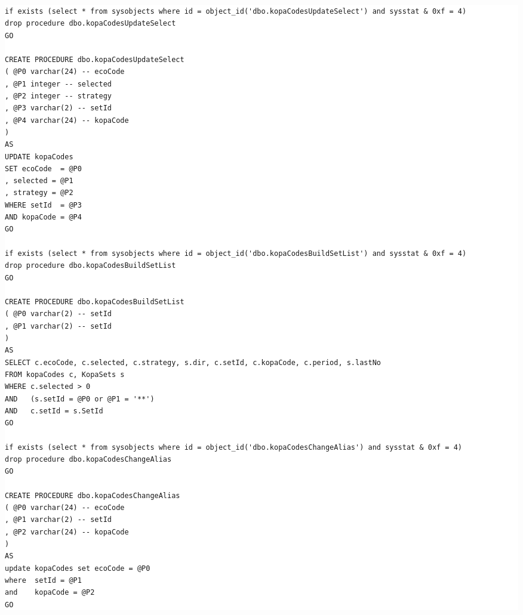     if exists (select * from sysobjects where id = object_id('dbo.kopaCodesUpdateSelect') and sysstat & 0xf = 4)
    drop procedure dbo.kopaCodesUpdateSelect
    GO

    CREATE PROCEDURE dbo.kopaCodesUpdateSelect
    ( @P0 varchar(24) -- ecoCode
    , @P1 integer -- selected
    , @P2 integer -- strategy
    , @P3 varchar(2) -- setId
    , @P4 varchar(24) -- kopaCode
    )
    AS
    UPDATE kopaCodes 
    SET ecoCode  = @P0 
    , selected = @P1 
    , strategy = @P2 
    WHERE setId  = @P3 
    AND kopaCode = @P4 
    GO

    if exists (select * from sysobjects where id = object_id('dbo.kopaCodesBuildSetList') and sysstat & 0xf = 4)
    drop procedure dbo.kopaCodesBuildSetList
    GO

    CREATE PROCEDURE dbo.kopaCodesBuildSetList
    ( @P0 varchar(2) -- setId
    , @P1 varchar(2) -- setId
    )
    AS
    SELECT c.ecoCode, c.selected, c.strategy, s.dir, c.setId, c.kopaCode, c.period, s.lastNo 
    FROM kopaCodes c, KopaSets s 
    WHERE c.selected > 0 
    AND   (s.setId = @P0 or @P1 = '**') 
    AND   c.setId = s.SetId 
    GO

    if exists (select * from sysobjects where id = object_id('dbo.kopaCodesChangeAlias') and sysstat & 0xf = 4)
    drop procedure dbo.kopaCodesChangeAlias
    GO

    CREATE PROCEDURE dbo.kopaCodesChangeAlias
    ( @P0 varchar(24) -- ecoCode
    , @P1 varchar(2) -- setId
    , @P2 varchar(24) -- kopaCode
    )
    AS
    update kopaCodes set ecoCode = @P0 
    where  setId = @P1 
    and    kopaCode = @P2 
    GO
  